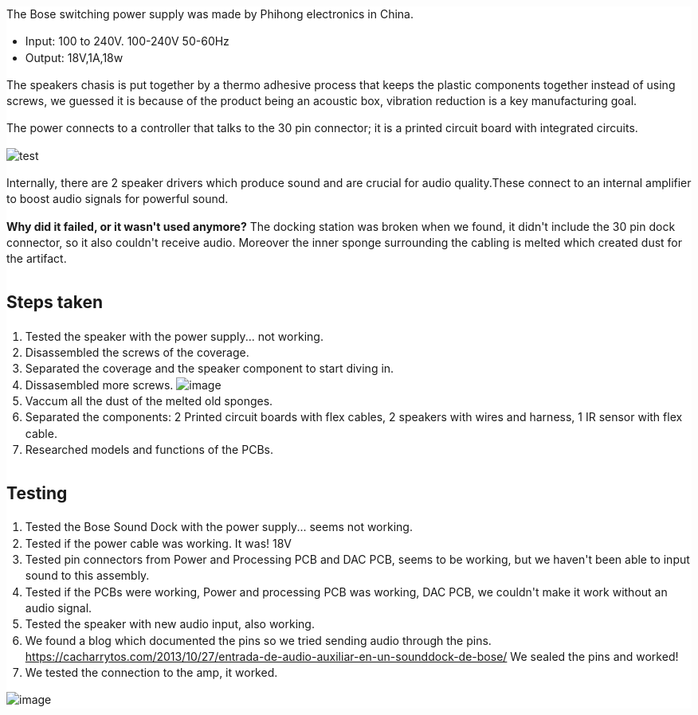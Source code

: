 The Bose switching power supply was made by Phihong electronics in China. 
- Input: 100 to 240V. 100-240V 50-60Hz
- Output: 18V,1A,18w

The speakers chasis is put together by a thermo adhesive process that keeps the plastic components together instead of using screws, we guessed it is because of the product being an acoustic box, vibration reduction is a key manufacturing goal.

The power connects to a controller that talks to the 30 pin connector; it is a printed circuit board with integrated circuits. 

![test](https://media1.giphy.com/media/lgzyfXv9vBzeLkmUs0/giphy.gif?cid=2154d3d74a604194555f05eb2ccbf034298b059185b12a3a&ep=v1_gifs_username_username&rid=giphy.gif&ct=g?raw=true) 

Internally, there are 2 speaker drivers which produce sound and are crucial for audio quality.These connect to an internal amplifier to boost audio signals for powerful sound.




**Why did it failed, or it wasn't used anymore?**
The docking station was broken when we found, it didn't include the 30 pin dock connector, so it also couldn't receive audio. Moreover the inner sponge surrounding the cabling is melted which created dust for the artifact. 


## Steps taken
1. Tested the speaker with the power supply... not working.
2. Disassembled the screws of the coverage. 
3. Separated the coverage and the speaker component to start diving in. 
4. Dissasembled more screws. 
![image](https://github.com/minnie-at-iaac/minnie-at-iaac.github.io/blob/main/docs/images/Machine-Paradox/IMG_8982.GIF?raw=true)
5. Vaccum all the dust of the melted old sponges. 
6. Separated the components: 2 Printed circuit boards with flex cables, 2 speakers with wires and harness, 1 IR sensor with flex cable. 
7. Researched models and functions of the PCBs.



## Testing
1. Tested the Bose Sound Dock with the power supply... seems not working.
2. Tested if the power cable was working. It was! 18V
3. Tested pin connectors from Power and Processing PCB and DAC PCB, seems to be working, but we haven't been able to input sound to this assembly. 
4. Tested if the PCBs were working, Power and processing PCB was working, DAC PCB, we couldn't make it work without an audio signal.
5. Tested the speaker with new audio input, also working.
6. We found a blog which documented the pins so we tried sending audio through the pins. https://cacharrytos.com/2013/10/27/entrada-de-audio-auxiliar-en-un-sounddock-de-bose/ We sealed the pins and worked!
7. We tested the connection to the amp, it worked.
 
 ![image](https://github.com/vania-bisbal/repo-website/blob/main/docs/images/forensic-report/WhatsApp%20Image%202023-10-19%20at%2011.36.21.jpeg?raw=true)
 
 